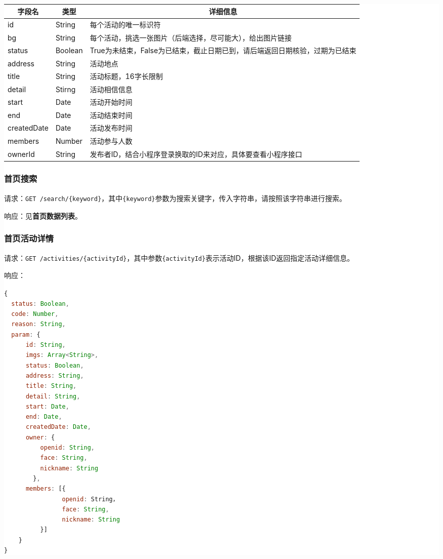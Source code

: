 | 字段名      | 类型    | 详细信息                                                     |
| ----------- | ------- | ------------------------------------------------------------ |
| id          | String  | 每个活动的唯一标识符                                         |
| bg          | String  | 每个活动，挑选一张图片（后端选择，尽可能大），给出图片链接   |
| status      | Boolean | True为未结束，False为已结束，截止日期已到，请后端返回日期核验，过期为已结束 |
| address     | String  | 活动地点                                                     |
| title       | String  | 活动标题，16字长限制                                         |
| detail      | Stirng  | 活动相信信息                                                 |
| start       | Date    | 活动开始时间                                                 |
| end         | Date    | 活动结束时间                                                 |
| createdDate | Date    | 活动发布时间                                                 |
| members     | Number  | 活动参与人数                                                 |
| ownerId     | String  | 发布者ID，结合小程序登录换取的ID来对应，具体要查看小程序接口 |

### 首页搜索

请求：`GET /search/{keyword}`，其中`{keyword}`参数为搜索关键字，传入字符串，请按照该字符串进行搜索。

响应：见**首页数据列表**。

### 首页活动详情

请求：`GET /activities/{activityId}`，其中参数`{activityId}`表示活动ID，根据该ID返回指定活动详细信息。

响应：

```javascript
{
  status: Boolean,
  code: Number,
  reason: String,
  param: {
      id: String,
      imgs: Array<String>,
      status: Boolean,
      address: String,
      title: String,
      detail: String,
      start: Date,
      end: Date,
      createdDate: Date,
      owner: {
          openid: String,
          face: String,
          nickname: String
        },
      members: [{
            	openid: String，
        		face: String,
        		nickname: String
          }]
    }
}
```
